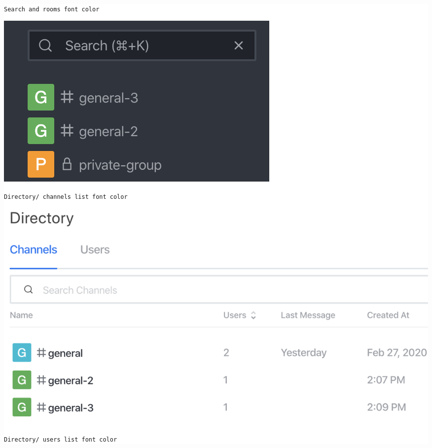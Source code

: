 ```text
Search and rooms font color
```

![Sidebar search](../../.gitbook/assets/search-box.png)

```text
Directory/ channels list font color
```

![Directory/ channels list](../../.gitbook/assets/directory-channel-list.png)

```text
Directory/ users list font color
```
